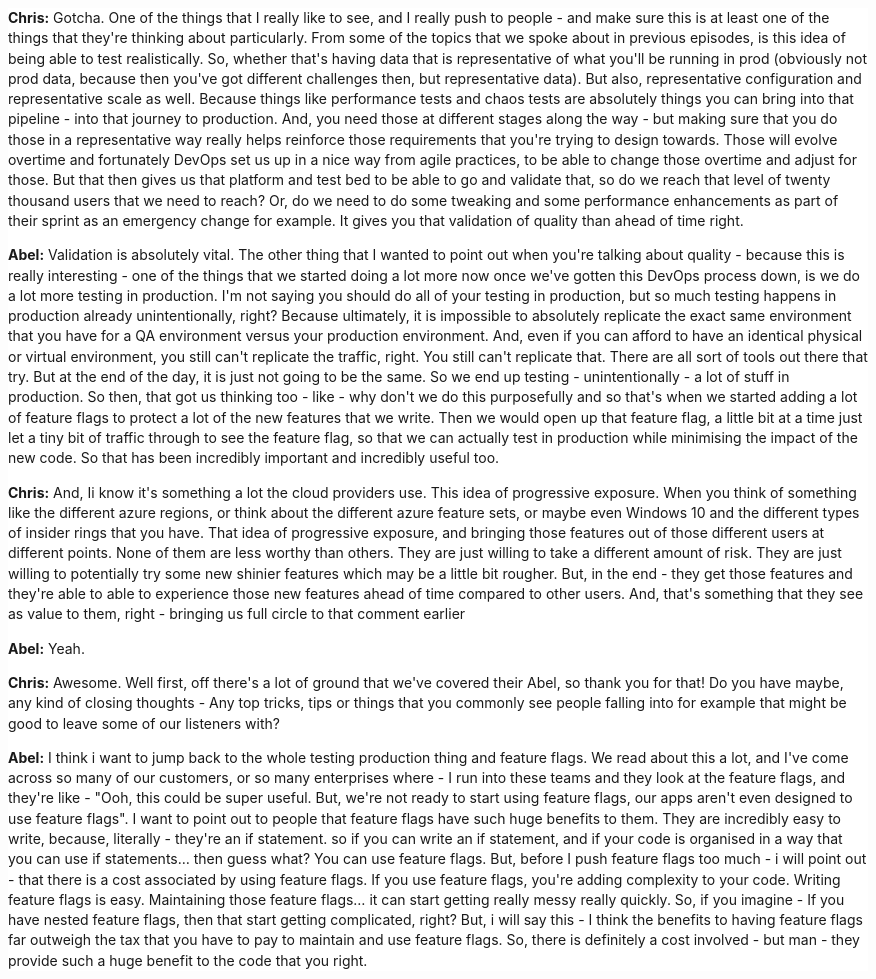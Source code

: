**Chris:** Gotcha. One of the things that I really like to see, and I really push to people - and make sure this is at least one of the things that they're thinking about particularly. From some of the topics that we spoke about in previous episodes, is this idea of being able to test realistically. So, whether that's having data that is representative of what you'll be running in prod (obviously not prod data, because then you've got different challenges then, but representative data). But also, representative configuration and representative scale as well. Because things like performance tests and chaos tests are absolutely things you can bring into that pipeline - into that journey to production. And, you need those at different stages along the way - but making sure that you do those in a representative way really helps reinforce those requirements that you're trying to design towards. Those will evolve overtime and fortunately DevOps set us up in a nice way from agile practices, to be able to change those overtime and adjust for those. But that then gives us that platform and test bed to be able to go and validate that, so do we reach that level of twenty thousand users that we need to reach? Or, do we need to do some tweaking and some performance enhancements as part of their sprint as an emergency change for example. It gives you that validation of quality than ahead of time right.

**Abel:** Validation is absolutely vital. The other thing that I wanted to point out when you're talking about quality - because this is really interesting - one of the things that we started doing a lot more now once we've gotten this DevOps process down, is we do a lot more testing in production. I'm not saying you should do all of your testing in production, but so much testing happens in production already unintentionally, right? Because ultimately, it is impossible to absolutely replicate the exact same environment that you have for a QA environment versus your production environment. And, even if you can afford to have an identical physical or virtual environment, you still can't replicate the traffic, right. You still can't replicate that. There are all sort of tools out there that try. But at the end of the day, it is just not going to be the same. So we end up testing - unintentionally - a lot of stuff in production. So then, that got us thinking too - like - why don't we do this purposefully and so that's when we started adding a lot of feature flags to protect a lot of the new features that we write. Then we would open up that feature flag, a little bit at a time just let a tiny bit of traffic through to see the feature flag, so that we can actually test in production while minimising the impact of the new code. So that has been incredibly important and incredibly useful too.

**Chris:** And, Ii know it's something a lot the cloud providers use. This idea of progressive exposure. When you think of something like the different azure regions, or think about the different azure feature sets, or maybe even Windows 10 and the different types of insider rings that you have. That idea of progressive exposure, and bringing those features out of those different users at different points. None of them are less worthy than others. They are just willing to take a different amount of risk. They are just willing to potentially try some new shinier features which may be a little bit rougher. But, in the end - they get those features and they're able to able to experience those new features ahead of time compared to other users. And, that's something that they see as value to them, right - bringing us full circle to that comment earlier

**Abel:** Yeah.

**Chris:** Awesome. Well first, off there's a lot of ground that we've covered their Abel, so thank you for that! Do you have maybe, any kind of closing thoughts - Any top tricks, tips or things that you commonly see people falling into for example that might be good to leave some of our listeners with?

**Abel:** I think i want to jump back to the whole testing production thing and feature flags. We read about this a lot, and I've come across so many of our customers, or so many enterprises where - I run into these teams and they look at the feature flags, and they're like - "Ooh, this could be super useful. But, we're not ready to start using feature flags, our apps aren't even designed to use feature flags". I want to point out to people that feature flags have such huge benefits to them. They are incredibly easy to write, because, literally - they're an if statement. so if you can write an if statement, and if your code is organised in a way that you can use if statements… then guess what? You can use feature flags. But, before I push feature flags too much - i will point out - that there is a cost associated by using feature flags. If you use feature flags, you're adding complexity to your code. Writing feature flags is easy. Maintaining those feature flags… it can start getting really messy really quickly. So, if you imagine - If you have nested feature flags, then that start getting complicated, right? But, i will say this - I think the benefits to having feature flags far outweigh the tax that you have to pay to maintain and use feature flags. So, there is definitely a cost involved - but man - they provide such a huge benefit to the code that you right.

